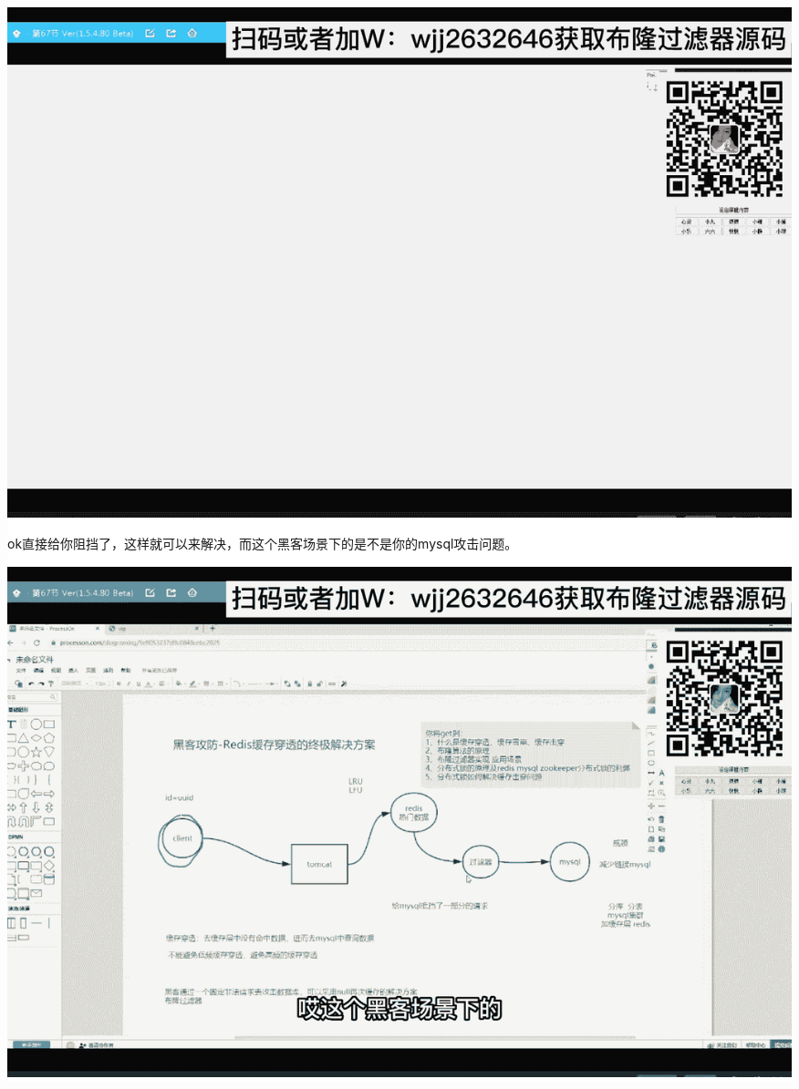![](img/9e66f84472043b5e3a95a5c4705fd032_150.png)

ok直接给你阻挡了，这样就可以来解决，而这个黑客场景下的是不是你的mysql攻击问题。

![](img/9e66f84472043b5e3a95a5c4705fd032_152.png)
